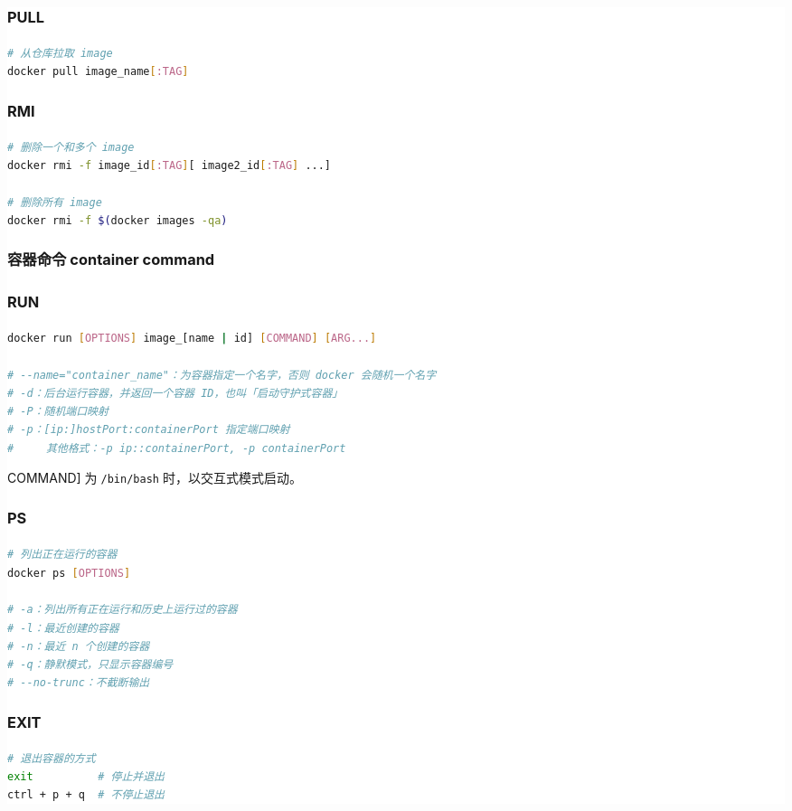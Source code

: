 ### PULL

```bash
# 从仓库拉取 image
docker pull image_name[:TAG]
```

### RMI

```bash
# 删除一个和多个 image
docker rmi -f image_id[:TAG][ image2_id[:TAG] ...]

# 删除所有 image
docker rmi -f $(docker images -qa)
```

### 容器命令 container command

### RUN

```bash
docker run [OPTIONS] image_[name | id] [COMMAND] [ARG...]

# --name="container_name"：为容器指定一个名字，否则 docker 会随机一个名字
# -d：后台运行容器，并返回一个容器 ID，也叫「启动守护式容器」
# -P：随机端口映射
# -p：[ip:]hostPort:containerPort 指定端口映射
#     其他格式：-p ip::containerPort, -p containerPort

```

COMMAND] 为 `/bin/bash` 时，以交互式模式启动。

### PS

```bash
# 列出正在运行的容器
docker ps [OPTIONS]

# -a：列出所有正在运行和历史上运行过的容器
# -l：最近创建的容器
# -n：最近 n 个创建的容器
# -q：静默模式，只显示容器编号
# --no-trunc：不截断输出
```

### EXIT

```bash
# 退出容器的方式
exit          # 停止并退出
ctrl + p + q  # 不停止退出
```

